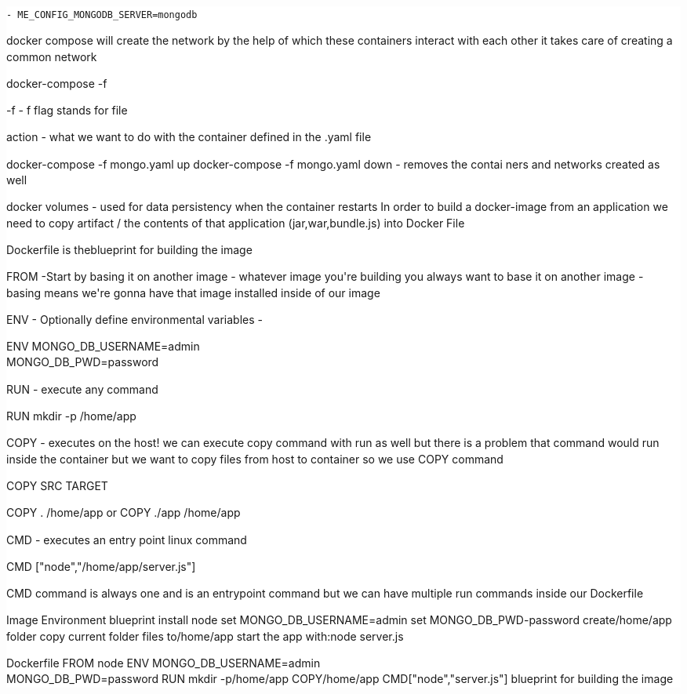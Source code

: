     - ME_CONFIG_MONGODB_SERVER=mongodb

docker compose will create the network by the help of which these containers interact with each other
it takes care of creating a common network 

docker-compose -f <yaml-file-name> <action>

-f - f flag stands for file

action - what we want to do with the container defined in the .yaml file

docker-compose -f mongo.yaml up
docker-compose -f mongo.yaml down - removes the contai ners and networks created as well

docker volumes - used for data persistency when the container restarts
In order to build a docker-image from an application we need to copy artifact / the contents of that application (jar,war,bundle.js) into Docker File 

Dockerfile is theblueprint for building the image

FROM <image-name> -Start by basing it on another image - whatever image you're building you always want to base it on another image - basing means we're gonna have that image installed inside of our image

ENV - Optionally define environmental variables - 

ENV MONGO_DB_USERNAME=admin\
   MONGO_DB_PWD=password

RUN - execute any command

RUN mkdir -p /home/app

COPY - executes on the host!
we can execute copy command with run as well but there is a problem that command would run inside the container but we want to copy files from host to container so we use COPY command

COPY SRC TARGET

COPY . /home/app or COPY ./app /home/app

CMD - executes an entry point linux command

CMD ["node","/home/app/server.js"]

CMD command is always one and is an entrypoint command but we can have multiple run commands inside our Dockerfile

Image Environment blueprint
install node
set MONGO_DB_USERNAME=admin
set MONGO_DB_PWD-password
create/home/app folder
copy current folder files to/home/app
start the app with:node server.js
 


Dockerfile
FROM node
ENV MONGO_DB_USERNAME=admin\
	MONGO_DB_PWD=password
RUN mkdir -p/home/app
COPY/home/app
CMD["node","server.js"]
blueprint for building the image
